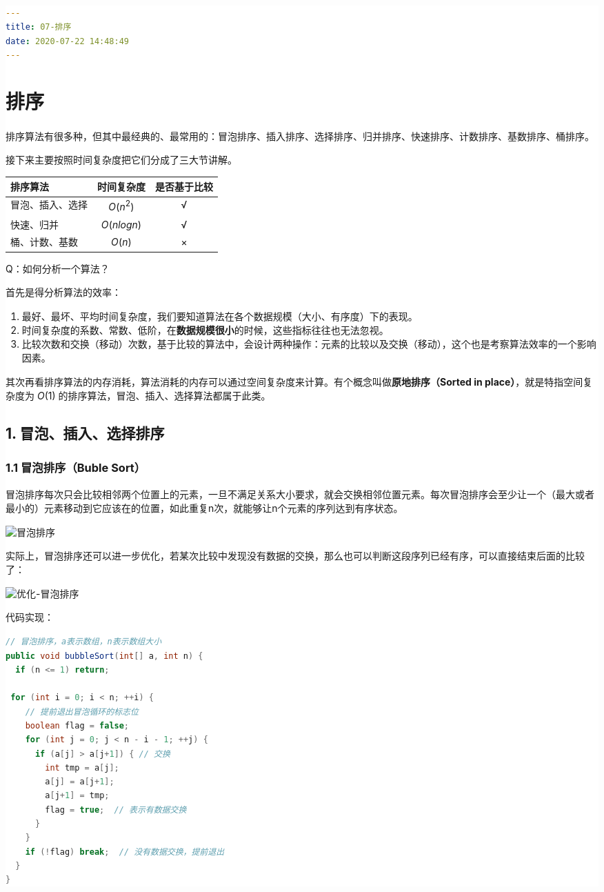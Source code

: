 ```yaml
---
title: 07-排序
date: 2020-07-22 14:48:49
---
```

# 排序

排序算法有很多种，但其中最经典的、最常用的：冒泡排序、插入排序、选择排序、归并排序、快速排序、计数排序、基数排序、桶排序。

接下来主要按照时间复杂度把它们分成了三大节讲解。

| 排序算法 | 时间复杂度 | 是否基于比较 |
| :--- | :---: | :---: |
| 冒泡、插入、选择 | $O(n^2)$ | √ |
| 快速、归并 | $O(nlogn)$ | √ |
| 桶、计数、基数 | $O(n)$ | × |

Q：如何分析一个算法？

首先是得分析算法的效率：

1. 最好、最坏、平均时间复杂度，我们要知道算法在各个数据规模（大小、有序度）下的表现。
2. 时间复杂度的系数、常数、低阶，在**数据规模很小**的时候，这些指标往往也无法忽视。
3. 比较次数和交换（移动）次数，基于比较的算法中，会设计两种操作：元素的比较以及交换（移动），这个也是考察算法效率的一个影响因素。

其次再看排序算法的内存消耗，算法消耗的内存可以通过空间复杂度来计算。有个概念叫做**原地排序（Sorted in place）**，就是特指空间复杂度为 $O(1)$ 的排序算法，冒泡、插入、选择算法都属于此类。

## 1. 冒泡、插入、选择排序

### 1.1 冒泡排序（Buble Sort）

冒泡排序每次只会比较相邻两个位置上的元素，一旦不满足关系大小要求，就会交换相邻位置元素。每次冒泡排序会至少让一个（最大或者最小的）元素移动到它应该在的位置，如此重复n次，就能够让n个元素的序列达到有序状态。

![&#x5192;&#x6CE1;&#x6392;&#x5E8F;](https://static001.geekbang.org/resource/image/92/09/9246f12cca22e5d872cbfce302ef4d09.jpg)

实际上，冒泡排序还可以进一步优化，若某次比较中发现没有数据的交换，那么也可以判断这段序列已经有序，可以直接结束后面的比较了：

![&#x4F18;&#x5316;-&#x5192;&#x6CE1;&#x6392;&#x5E8F;](https://static001.geekbang.org/resource/image/a9/e6/a9783a3b13c11a5e064c5306c261e8e6.jpg)

代码实现：

```java
// 冒泡排序，a表示数组，n表示数组大小
public void bubbleSort(int[] a, int n) {
  if (n <= 1) return;

 for (int i = 0; i < n; ++i) {
    // 提前退出冒泡循环的标志位
    boolean flag = false;
    for (int j = 0; j < n - i - 1; ++j) {
      if (a[j] > a[j+1]) { // 交换
        int tmp = a[j];
        a[j] = a[j+1];
        a[j+1] = tmp;
        flag = true;  // 表示有数据交换
      }
    }
    if (!flag) break;  // 没有数据交换，提前退出
  }
}
```